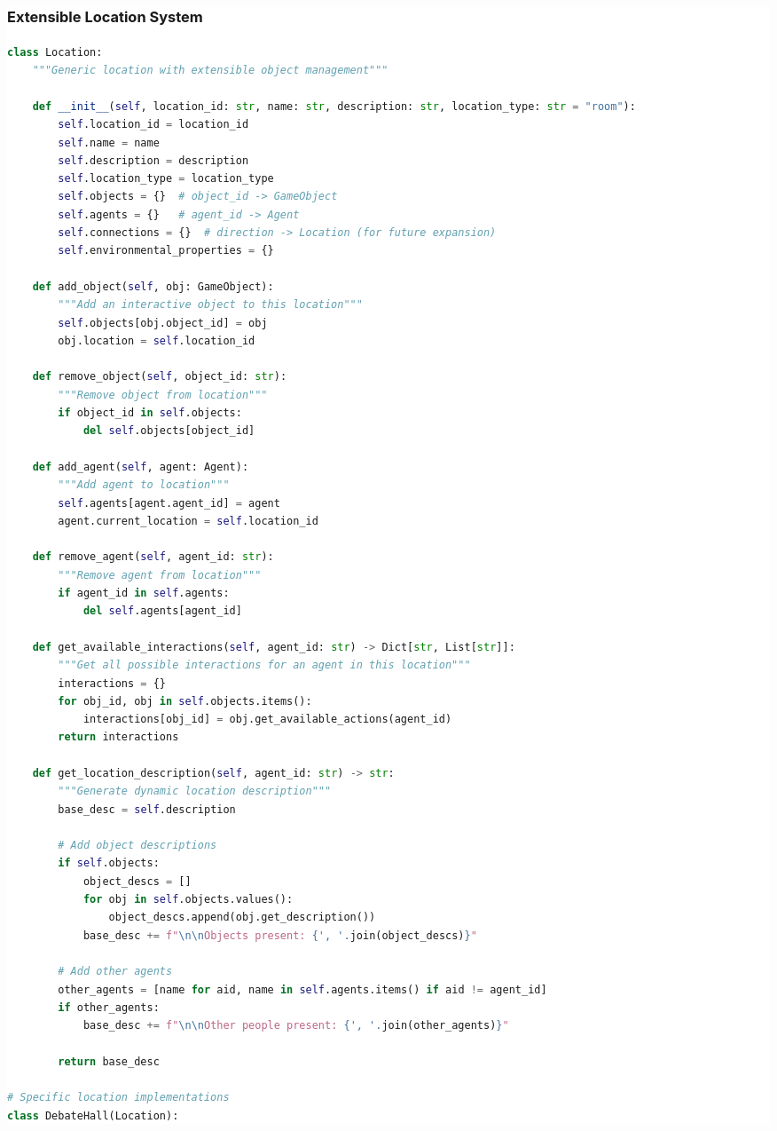 
### Extensible Location System

```python
class Location:
    """Generic location with extensible object management"""
    
    def __init__(self, location_id: str, name: str, description: str, location_type: str = "room"):
        self.location_id = location_id
        self.name = name
        self.description = description
        self.location_type = location_type
        self.objects = {}  # object_id -> GameObject
        self.agents = {}   # agent_id -> Agent
        self.connections = {}  # direction -> Location (for future expansion)
        self.environmental_properties = {}
        
    def add_object(self, obj: GameObject):
        """Add an interactive object to this location"""
        self.objects[obj.object_id] = obj
        obj.location = self.location_id
        
    def remove_object(self, object_id: str):
        """Remove object from location"""
        if object_id in self.objects:
            del self.objects[object_id]
    
    def add_agent(self, agent: Agent):
        """Add agent to location"""
        self.agents[agent.agent_id] = agent
        agent.current_location = self.location_id
        
    def remove_agent(self, agent_id: str):
        """Remove agent from location"""
        if agent_id in self.agents:
            del self.agents[agent_id]
    
    def get_available_interactions(self, agent_id: str) -> Dict[str, List[str]]:
        """Get all possible interactions for an agent in this location"""
        interactions = {}
        for obj_id, obj in self.objects.items():
            interactions[obj_id] = obj.get_available_actions(agent_id)
        return interactions
    
    def get_location_description(self, agent_id: str) -> str:
        """Generate dynamic location description"""
        base_desc = self.description
        
        # Add object descriptions
        if self.objects:
            object_descs = []
            for obj in self.objects.values():
                object_descs.append(obj.get_description())
            base_desc += f"\n\nObjects present: {', '.join(object_descs)}"
        
        # Add other agents
        other_agents = [name for aid, name in self.agents.items() if aid != agent_id]
        if other_agents:
            base_desc += f"\n\nOther people present: {', '.join(other_agents)}"
            
        return base_desc

# Specific location implementations
class DebateHall(Location):
```